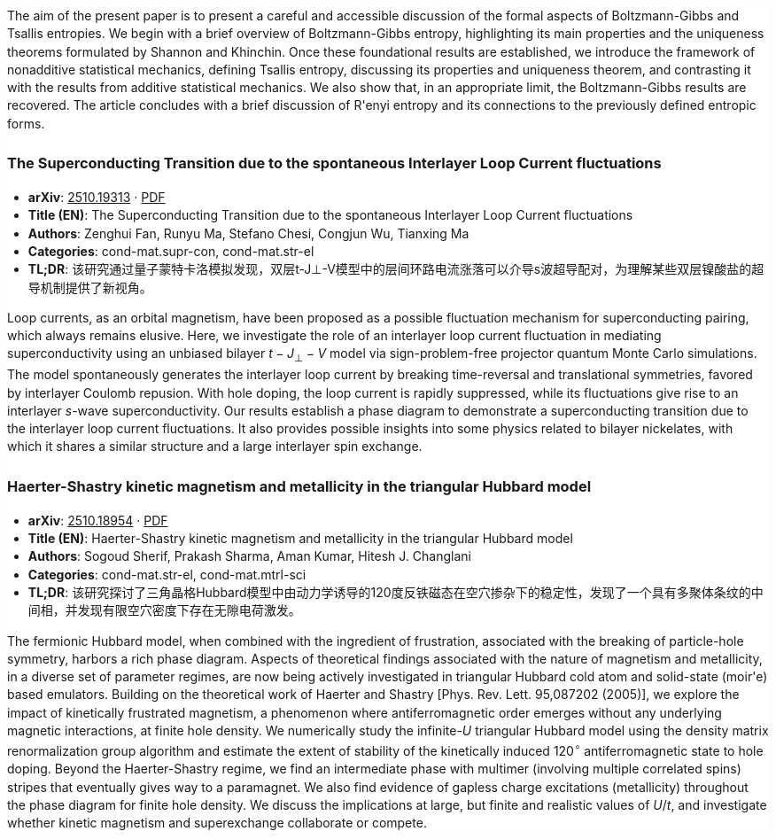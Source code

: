 The aim of the present paper is to present a careful and accessible
discussion of the formal aspects of Boltzmann-Gibbs and Tsallis entropies. We
begin with a brief overview of Boltzmann-Gibbs entropy, highlighting its main
properties and the uniqueness theorems formulated by Shannon and Khinchin. Once
these foundational results are established, we introduce the framework of
nonadditive statistical mechanics, defining Tsallis entropy, discussing its
properties and uniqueness theorem, and contrasting it with the results from
additive statistical mechanics. We also show that, in an appropriate limit, the
Boltzmann-Gibbs results are recovered. The article concludes with a brief
discussion of R\'enyi entropy and its connections to the previously defined
entropic forms.

### The Superconducting Transition due to the spontaneous Interlayer Loop Current fluctuations
- **arXiv**: [2510.19313](https://arxiv.org/abs/2510.19313)  ·  [PDF](https://arxiv.org/pdf/2510.19313.pdf)
- **Title (EN)**: The Superconducting Transition due to the spontaneous Interlayer Loop Current fluctuations
- **Authors**: Zenghui Fan, Runyu Ma, Stefano Chesi, Congjun Wu, Tianxing Ma
- **Categories**: cond-mat.supr-con, cond-mat.str-el
- **TL;DR**: 该研究通过量子蒙特卡洛模拟发现，双层t-J⊥-V模型中的层间环路电流涨落可以介导s波超导配对，为理解某些双层镍酸盐的超导机制提供了新视角。

Loop currents, as an orbital magnetism, have been proposed as a possible
fluctuation mechanism for superconducting pairing, which always remains
elusive. Here, we investigate the role of an interlayer loop current
fluctuation in mediating superconductivity using an unbiased bilayer
$t-J_{\perp}-V$ model via sign-problem-free projector quantum Monte Carlo
simulations. The model spontaneously generates the interlayer loop current by
breaking time-reversal and translational symmetries, favored by interlayer
Coulomb repusion. With hole doping, the loop current is rapidly suppressed,
while its fluctuations give rise to an interlayer $s$-wave superconductivity.
Our results establish a phase diagram to demonstrate a superconducting
transition due to the interlayer loop current fluctuations. It also provides
possible insights into some physics related to bilayer nickelates, with which
it shares a similar structure and a large interlayer spin exchange.

### Haerter-Shastry kinetic magnetism and metallicity in the triangular Hubbard model
- **arXiv**: [2510.18954](https://arxiv.org/abs/2510.18954)  ·  [PDF](https://arxiv.org/pdf/2510.18954.pdf)
- **Title (EN)**: Haerter-Shastry kinetic magnetism and metallicity in the triangular Hubbard model
- **Authors**: Sogoud Sherif, Prakash Sharma, Aman Kumar, Hitesh J. Changlani
- **Categories**: cond-mat.str-el, cond-mat.mtrl-sci
- **TL;DR**: 该研究探讨了三角晶格Hubbard模型中由动力学诱导的120度反铁磁态在空穴掺杂下的稳定性，发现了一个具有多聚体条纹的中间相，并发现有限空穴密度下存在无隙电荷激发。

The fermionic Hubbard model, when combined with the ingredient of
frustration, associated with the breaking of particle-hole symmetry, harbors a
rich phase diagram. Aspects of theoretical findings associated with the nature
of magnetism and metallicity, in a diverse set of parameter regimes, are now
being actively investigated in triangular Hubbard cold atom and solid-state
(moir\'e) based emulators. Building on the theoretical work of Haerter and
Shastry [Phys. Rev. Lett. 95,087202 (2005)], we explore the impact of
kinetically frustrated magnetism, a phenomenon where antiferromagnetic order
emerges without any underlying magnetic interactions, at finite hole density.
We numerically study the infinite-$U$ triangular Hubbard model using the
density matrix renormalization group algorithm and estimate the extent of
stability of the kinetically induced $120^{\circ}$ antiferromagnetic state to
hole doping. Beyond the Haerter-Shastry regime, we find an intermediate phase
with multimer (involving multiple correlated spins) stripes that eventually
gives way to a paramagnet. We also find evidence of gapless charge excitations
(metallicity) throughout the phase diagram for finite hole density. We discuss
the implications at large, but finite and realistic values of $U/t$, and
investigate whether kinetic magnetism and superexchange collaborate or compete.
